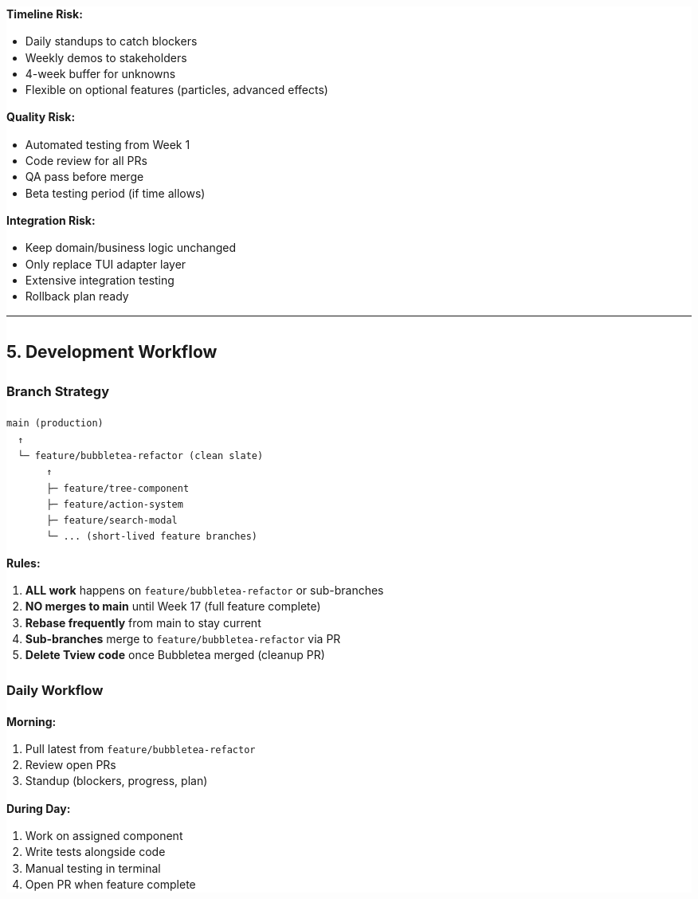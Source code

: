 **Timeline Risk:**
- Daily standups to catch blockers
- Weekly demos to stakeholders
- 4-week buffer for unknowns
- Flexible on optional features (particles, advanced effects)

**Quality Risk:**
- Automated testing from Week 1
- Code review for all PRs
- QA pass before merge
- Beta testing period (if time allows)

**Integration Risk:**
- Keep domain/business logic unchanged
- Only replace TUI adapter layer
- Extensive integration testing
- Rollback plan ready

---

## 5. Development Workflow

### Branch Strategy

```
main (production)
  ↑
  └─ feature/bubbletea-refactor (clean slate)
       ↑
       ├─ feature/tree-component
       ├─ feature/action-system
       ├─ feature/search-modal
       └─ ... (short-lived feature branches)
```

**Rules:**
1. **ALL work** happens on `feature/bubbletea-refactor` or sub-branches
2. **NO merges to main** until Week 17 (full feature complete)
3. **Rebase frequently** from main to stay current
4. **Sub-branches** merge to `feature/bubbletea-refactor` via PR
5. **Delete Tview code** once Bubbletea merged (cleanup PR)

### Daily Workflow

**Morning:**
1. Pull latest from `feature/bubbletea-refactor`
2. Review open PRs
3. Standup (blockers, progress, plan)

**During Day:**
1. Work on assigned component
2. Write tests alongside code
3. Manual testing in terminal
4. Open PR when feature complete
